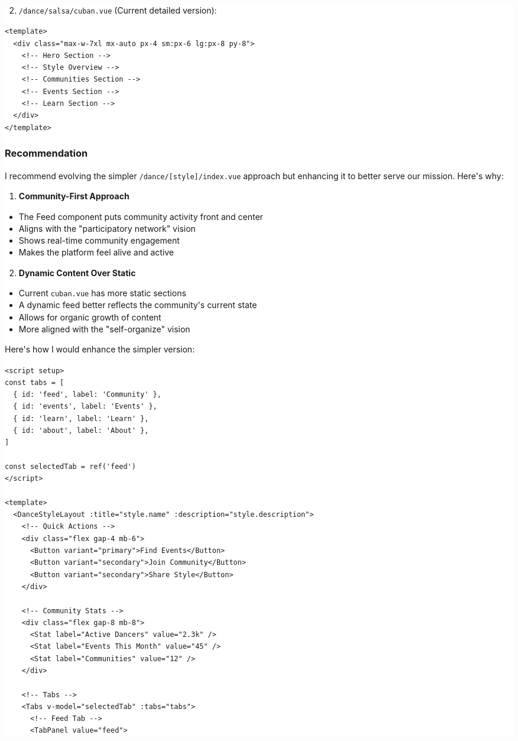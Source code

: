 2. `/dance/salsa/cuban.vue` (Current detailed version):

```vue
<template>
  <div class="max-w-7xl mx-auto px-4 sm:px-6 lg:px-8 py-8">
    <!-- Hero Section -->
    <!-- Style Overview -->
    <!-- Communities Section -->
    <!-- Events Section -->
    <!-- Learn Section -->
  </div>
</template>
```

### Recommendation

I recommend evolving the simpler `/dance/[style]/index.vue` approach but enhancing it to better serve our mission. Here's why:

1. **Community-First Approach**

- The Feed component puts community activity front and center
- Aligns with the "participatory network" vision
- Shows real-time community engagement
- Makes the platform feel alive and active

2. **Dynamic Content Over Static**

- Current `cuban.vue` has more static sections
- A dynamic feed better reflects the community's current state
- Allows for organic growth of content
- More aligned with the "self-organize" vision

Here's how I would enhance the simpler version:

```vue
<script setup>
const tabs = [
  { id: 'feed', label: 'Community' },
  { id: 'events', label: 'Events' },
  { id: 'learn', label: 'Learn' },
  { id: 'about', label: 'About' },
]

const selectedTab = ref('feed')
</script>

<template>
  <DanceStyleLayout :title="style.name" :description="style.description">
    <!-- Quick Actions -->
    <div class="flex gap-4 mb-6">
      <Button variant="primary">Find Events</Button>
      <Button variant="secondary">Join Community</Button>
      <Button variant="secondary">Share Style</Button>
    </div>

    <!-- Community Stats -->
    <div class="flex gap-8 mb-8">
      <Stat label="Active Dancers" value="2.3k" />
      <Stat label="Events This Month" value="45" />
      <Stat label="Communities" value="12" />
    </div>

    <!-- Tabs -->
    <Tabs v-model="selectedTab" :tabs="tabs">
      <!-- Feed Tab -->
      <TabPanel value="feed">
```